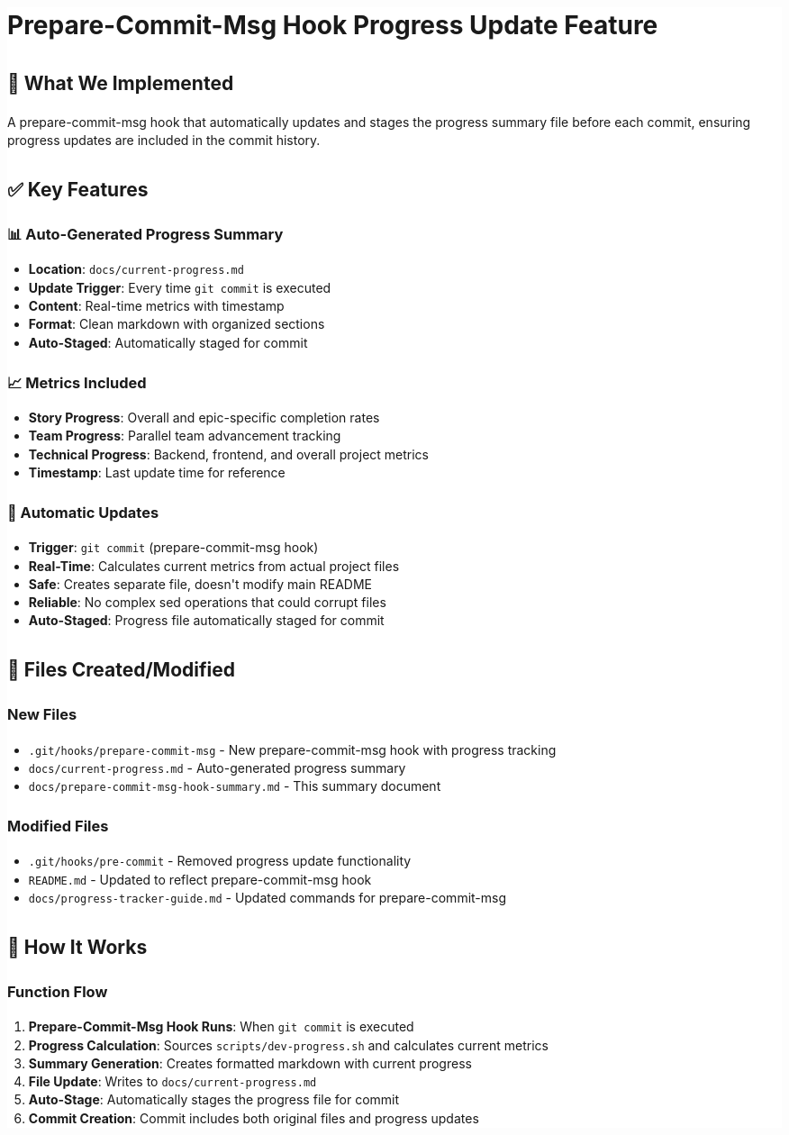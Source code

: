 # Prepare-Commit-Msg Hook Progress Update Feature

## 🎯 What We Implemented

A prepare-commit-msg hook that automatically updates and stages the progress summary file before each commit, ensuring progress updates are included in the commit history.

## ✅ Key Features

### **📊 Auto-Generated Progress Summary**
- **Location**: `docs/current-progress.md`
- **Update Trigger**: Every time `git commit` is executed
- **Content**: Real-time metrics with timestamp
- **Format**: Clean markdown with organized sections
- **Auto-Staged**: Automatically staged for commit

### **📈 Metrics Included**
- **Story Progress**: Overall and epic-specific completion rates
- **Team Progress**: Parallel team advancement tracking
- **Technical Progress**: Backend, frontend, and overall project metrics
- **Timestamp**: Last update time for reference

### **🔄 Automatic Updates**
- **Trigger**: `git commit` (prepare-commit-msg hook)
- **Real-Time**: Calculates current metrics from actual project files
- **Safe**: Creates separate file, doesn't modify main README
- **Reliable**: No complex sed operations that could corrupt files
- **Auto-Staged**: Progress file automatically staged for commit

## 📁 Files Created/Modified

### **New Files**
- `.git/hooks/prepare-commit-msg` - New prepare-commit-msg hook with progress tracking
- `docs/current-progress.md` - Auto-generated progress summary
- `docs/prepare-commit-msg-hook-summary.md` - This summary document

### **Modified Files**
- `.git/hooks/pre-commit` - Removed progress update functionality
- `README.md` - Updated to reflect prepare-commit-msg hook
- `docs/progress-tracker-guide.md` - Updated commands for prepare-commit-msg

## 🔧 How It Works

### **Function Flow**
1. **Prepare-Commit-Msg Hook Runs**: When `git commit` is executed
2. **Progress Calculation**: Sources `scripts/dev-progress.sh` and calculates current metrics
3. **Summary Generation**: Creates formatted markdown with current progress
4. **File Update**: Writes to `docs/current-progress.md`
5. **Auto-Stage**: Automatically stages the progress file for commit
6. **Commit Creation**: Commit includes both original files and progress updates
